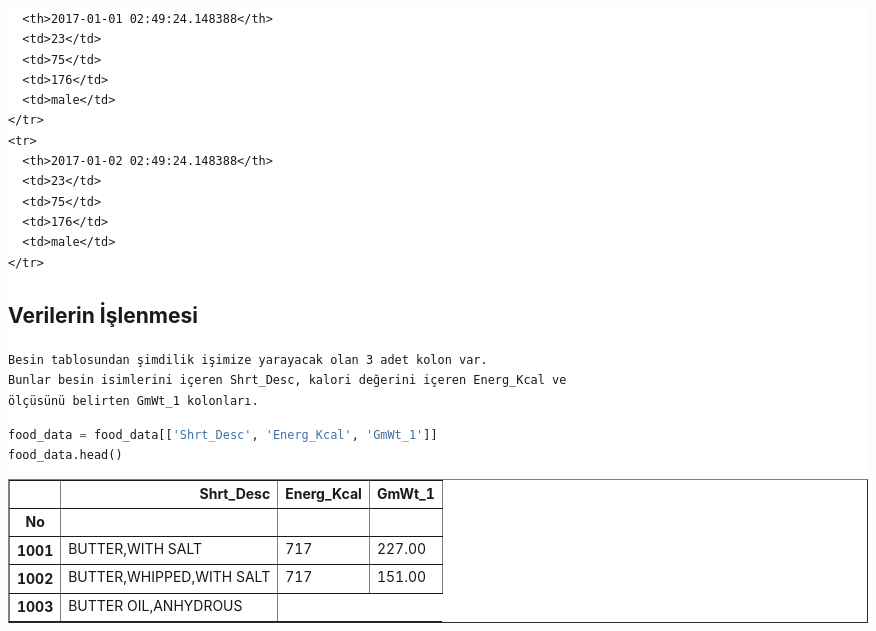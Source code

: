       <th>2017-01-01 02:49:24.148388</th>
      <td>23</td>
      <td>75</td>
      <td>176</td>
      <td>male</td>
    </tr>
    <tr>
      <th>2017-01-02 02:49:24.148388</th>
      <td>23</td>
      <td>75</td>
      <td>176</td>
      <td>male</td>
    </tr>
  </tbody>
</table>
</div>



## Verilerin İşlenmesi
~~~
Besin tablosundan şimdilik işimize yarayacak olan 3 adet kolon var. 
Bunlar besin isimlerini içeren Shrt_Desc, kalori değerini içeren Energ_Kcal ve 
ölçüsünü belirten GmWt_1 kolonları.
~~~


```python
food_data = food_data[['Shrt_Desc', 'Energ_Kcal', 'GmWt_1']]
food_data.head()
```




<div>
<table border="1" class="dataframe">
  <thead>
    <tr style="text-align: right;">
      <th></th>
      <th>Shrt_Desc</th>
      <th>Energ_Kcal</th>
      <th>GmWt_1</th>
    </tr>
    <tr>
      <th>No</th>
      <th></th>
      <th></th>
      <th></th>
    </tr>
  </thead>
  <tbody>
    <tr>
      <th>1001</th>
      <td>BUTTER,WITH SALT</td>
      <td>717</td>
      <td>227.00</td>
    </tr>
    <tr>
      <th>1002</th>
      <td>BUTTER,WHIPPED,WITH SALT</td>
      <td>717</td>
      <td>151.00</td>
    </tr>
    <tr>
      <th>1003</th>
      <td>BUTTER OIL,ANHYDROUS</td>